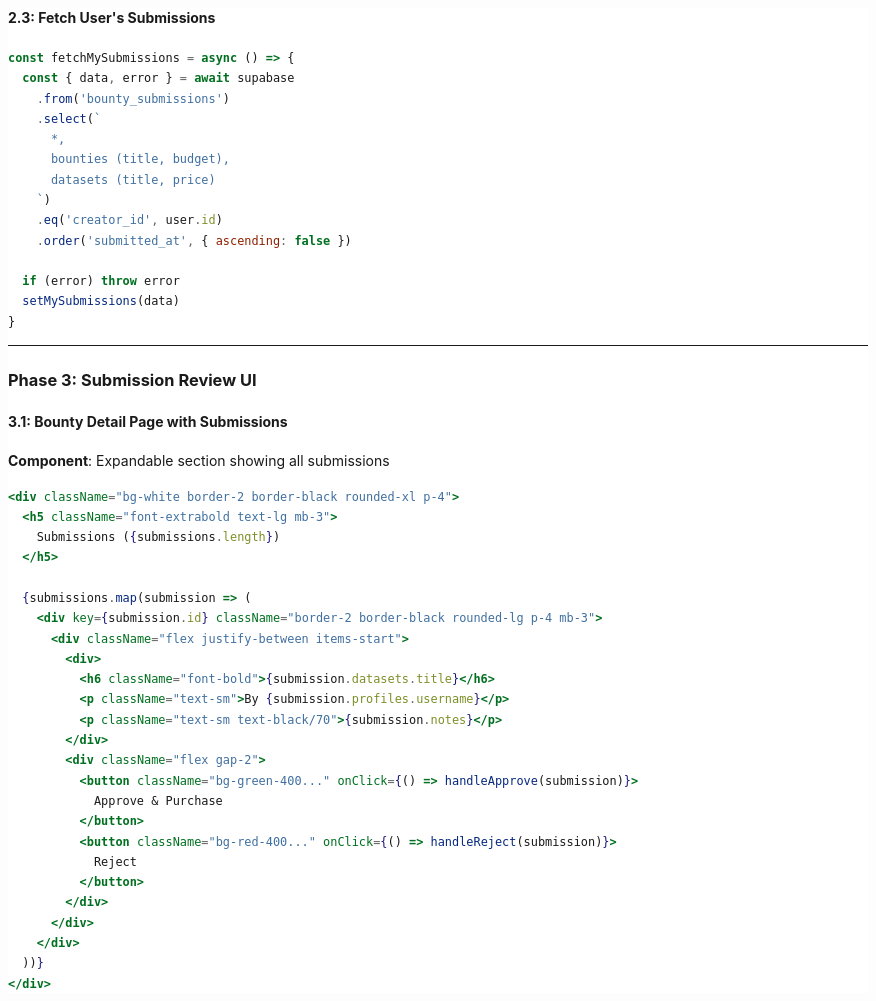 #### 2.3: Fetch User's Submissions
```javascript
const fetchMySubmissions = async () => {
  const { data, error } = await supabase
    .from('bounty_submissions')
    .select(`
      *,
      bounties (title, budget),
      datasets (title, price)
    `)
    .eq('creator_id', user.id)
    .order('submitted_at', { ascending: false })
  
  if (error) throw error
  setMySubmissions(data)
}
```

---

### **Phase 3: Submission Review UI**

#### 3.1: Bounty Detail Page with Submissions
**Component**: Expandable section showing all submissions

```jsx
<div className="bg-white border-2 border-black rounded-xl p-4">
  <h5 className="font-extrabold text-lg mb-3">
    Submissions ({submissions.length})
  </h5>
  
  {submissions.map(submission => (
    <div key={submission.id} className="border-2 border-black rounded-lg p-4 mb-3">
      <div className="flex justify-between items-start">
        <div>
          <h6 className="font-bold">{submission.datasets.title}</h6>
          <p className="text-sm">By {submission.profiles.username}</p>
          <p className="text-sm text-black/70">{submission.notes}</p>
        </div>
        <div className="flex gap-2">
          <button className="bg-green-400..." onClick={() => handleApprove(submission)}>
            Approve & Purchase
          </button>
          <button className="bg-red-400..." onClick={() => handleReject(submission)}>
            Reject
          </button>
        </div>
      </div>
    </div>
  ))}
</div>
```
